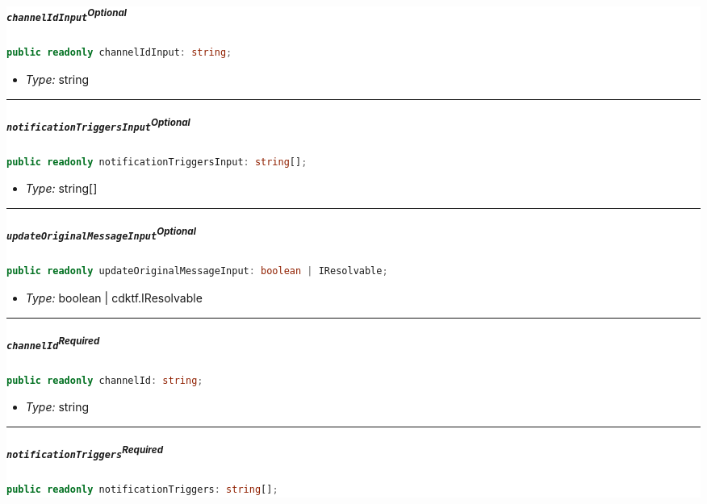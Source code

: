 
##### `channelIdInput`<sup>Optional</sup> <a name="channelIdInput" id="@cdktf/provider-newrelic.workflow.WorkflowDestinationOutputReference.property.channelIdInput"></a>

```typescript
public readonly channelIdInput: string;
```

- *Type:* string

---

##### `notificationTriggersInput`<sup>Optional</sup> <a name="notificationTriggersInput" id="@cdktf/provider-newrelic.workflow.WorkflowDestinationOutputReference.property.notificationTriggersInput"></a>

```typescript
public readonly notificationTriggersInput: string[];
```

- *Type:* string[]

---

##### `updateOriginalMessageInput`<sup>Optional</sup> <a name="updateOriginalMessageInput" id="@cdktf/provider-newrelic.workflow.WorkflowDestinationOutputReference.property.updateOriginalMessageInput"></a>

```typescript
public readonly updateOriginalMessageInput: boolean | IResolvable;
```

- *Type:* boolean | cdktf.IResolvable

---

##### `channelId`<sup>Required</sup> <a name="channelId" id="@cdktf/provider-newrelic.workflow.WorkflowDestinationOutputReference.property.channelId"></a>

```typescript
public readonly channelId: string;
```

- *Type:* string

---

##### `notificationTriggers`<sup>Required</sup> <a name="notificationTriggers" id="@cdktf/provider-newrelic.workflow.WorkflowDestinationOutputReference.property.notificationTriggers"></a>

```typescript
public readonly notificationTriggers: string[];
```

